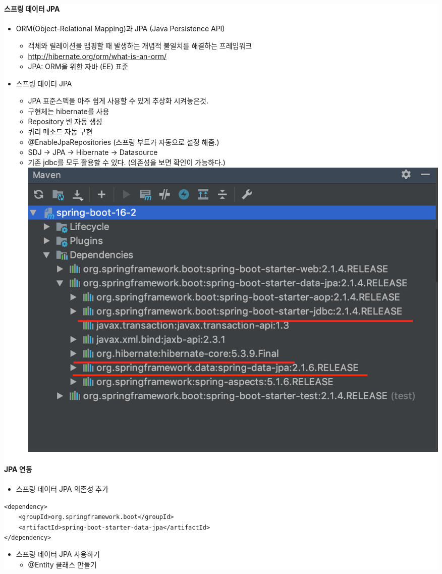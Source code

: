 #### 스프링 데이터 JPA
- ORM(Object-Relational Mapping)과 JPA (Java Persistence API)
    - 객체와 릴레이션을 맵핑할 때 발생하는 개념적 불일치를 해결하는 프레임워크
    - http://hibernate.org/orm/what-is-an-orm/
    - JPA: ORM을 위한 자바 (EE) 표준

- 스프링 데이터 JPA
    - JPA 표준스펙을 아주 쉽게 사용할 수 있게 추상화 시켜놓은것.
    - 구현체는 hibernate를 사용
    - Repository 빈 자동 생성
    - 쿼리 메소드 자동 구현
    - @EnableJpaRepositories (스프링 부트가 자동으로 설정 해줌.)
    - SDJ -> JPA -> Hibernate -> Datasource
    - 기존 jdbc를 모두 활용할 수 있다. (의존성을 보면 확인이 가능하다.)
    ![springboot](/images/springboot/springboot13-13.png)

#### JPA 연동
- 스프링 데이터 JPA 의존성 추가
```
<dependency>
    <groupId>org.springframework.boot</groupId>
    <artifactId>spring-boot-starter-data-jpa</artifactId>
</dependency>
```
- 스프링 데이터 JPA 사용하기
    - @Entity 클래스 만들기